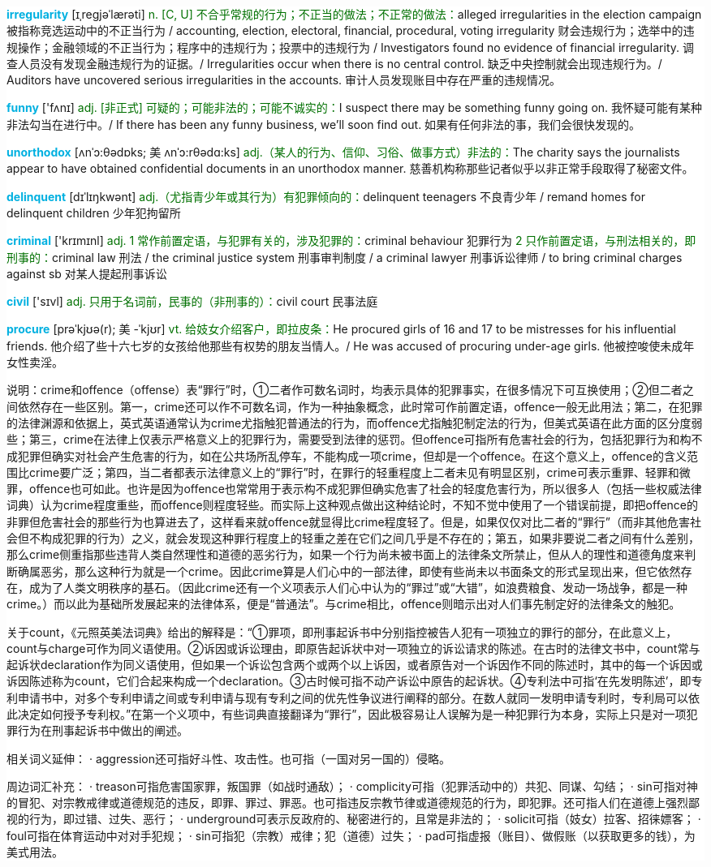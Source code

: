 <font color="sky blue">**irregularity**</font> [ɪˌregjəˈlærəti]
<font color="rgb(227, 108, 9)">n. [C, U] 不合乎常规的行为；不正当的做法；不正常的做法：</font>alleged irregularities in the election campaign 被指称竞选运动中的不正当行为 / accounting, election, electoral, financial, procedural, voting irregularity 财会违规行为；选举中的违规操作；金融领域的不正当行为；程序中的违规行为；投票中的违规行为 / Investigators found no evidence of financial irregularity. 调查人员没有发现金融违规行为的证据。/ Irregularities occur when there is no central control. 缺乏中央控制就会出现违规行为。/ Auditors have uncovered serious irregularities in the accounts. 审计人员发现账目中存在严重的违规情况。

<font color="sky blue">**funny**</font> ['fʌnɪ] 
<font color="rgb(227, 108, 9)">adj. [非正式] 可疑的；可能非法的；可能不诚实的：</font>I suspect there may be something funny going on. 我怀疑可能有某种非法勾当在进行中。/ If there has been any funny business, we’ll soon find out. 如果有任何非法的事，我们会很快发现的。           

<font color="sky blue">**unorthodox**</font> [ʌnˈɔ:θədɒks; 美 ʌnˈɔ:rθədɑ:ks]
<font color="rgb(227, 108, 9)">adj.（某人的行为、信仰、习俗、做事方式）非法的：</font>The charity says the journalists appear to have obtained confidential documents in an unorthodox manner. 慈善机构称那些记者似乎以非正常手段取得了秘密文件。
           
<font color="sky blue">**delinquent**</font> [dɪˈlɪŋkwənt]
<font color="rgb(227, 108, 9)">adj.（尤指青少年或其行为）有犯罪倾向的：</font>delinquent teenagers 不良青少年 / remand homes for delinquent children 少年犯拘留所

<font color="sky blue">**criminal**</font> ['krɪmɪnl] 
<font color="rgb(227, 108, 9)">adj. 1 常作前置定语，与犯罪有关的，涉及犯罪的：</font>criminal behaviour 犯罪行为 <font color="rgb(227, 108, 9)">2 只作前置定语，与刑法相关的，即刑事的：</font>criminal law 刑法 / the criminal justice system 刑事审判制度 / a criminal lawyer 刑事诉讼律师 / to bring criminal charges against sb 对某人提起刑事诉讼

<font color="sky blue">**civil**</font> ['sɪvl] 
<font color="rgb(227, 108, 9)">adj. 只用于名词前，民事的（非刑事的）：</font>civil court 民事法庭
           
<font color="sky blue">**procure**</font> [prəˈkjʊə(r); 美 -ˈkjʊr]
<font color="rgb(227, 108, 9)">vt. 给妓女介绍客户，即拉皮条：</font>He procured girls of 16 and 17 to be mistresses for his influential friends. 他介绍了些十六七岁的女孩给他那些有权势的朋友当情人。/ He was accused of procuring under-age girls. 他被控唆使未成年女性卖淫。

说明：crime和offence（offense）表“罪行”时，①二者作可数名词时，均表示具体的犯罪事实，在很多情况下可互换使用；②但二者之间依然存在一些区别。第一，crime还可以作不可数名词，作为一种抽象概念，此时常可作前置定语，offence一般无此用法；第二，在犯罪的法律渊源和依据上，英式英语通常认为crime尤指触犯普通法的行为，而offence尤指触犯制定法的行为，但美式英语在此方面的区分度弱些；第三，crime在法律上仅表示严格意义上的犯罪行为，需要受到法律的惩罚。但offence可指所有危害社会的行为，包括犯罪行为和构不成犯罪但确实对社会产生危害的行为，如在公共场所乱停车，不能构成一项crime，但却是一个offence。在这个意义上，offence的含义范围比crime要广泛；第四，当二者都表示法律意义上的“罪行”时，在罪行的轻重程度上二者未见有明显区别，crime可表示重罪、轻罪和微罪，offence也可如此。也许是因为offence也常常用于表示构不成犯罪但确实危害了社会的轻度危害行为，所以很多人（包括一些权威法律词典）认为crime程度重些，而offence则程度轻些。而实际上这种观点做出这种结论时，不知不觉中使用了一个错误前提，即把offence的非罪但危害社会的那些行为也算进去了，这样看来就offence就显得比crime程度轻了。但是，如果仅仅对比二者的“罪行”（而非其他危害社会但不构成犯罪的行为）之义，就会发现这种罪行程度上的轻重之差在它们之间几乎是不存在的；第五，如果非要说二者之间有什么差别，那么crime侧重指那些违背人类自然理性和道德的恶劣行为，如果一个行为尚未被书面上的法律条文所禁止，但从人的理性和道德角度来判断确属恶劣，那么这种行为就是一个crime。因此crime算是人们心中的一部法律，即使有些尚未以书面条文的形式呈现出来，但它依然存在，成为了人类文明秩序的基石。（因此crime还有一个义项表示人们心中认为的“罪过”或“大错”，如浪费粮食、发动一场战争，都是一种crime。）而以此为基础所发展起来的法律体系，便是“普通法”。与crime相比，offence则暗示出对人们事先制定好的法律条文的触犯。

关于count，《元照英美法词典》给出的解释是：“①罪项，即刑事起诉书中分别指控被告人犯有一项独立的罪行的部分，在此意义上，count与charge可作为同义语使用。②诉因或诉讼理由，即原告起诉状中对一项独立的诉讼请求的陈述。在古时的法律文书中，count常与起诉状declaration作为同义语使用，但如果一个诉讼包含两个或两个以上诉因，或者原告对一个诉因作不同的陈述时，其中的每一个诉因或诉因陈述称为count，它们合起来构成一个declaration。③古时候可指不动产诉讼中原告的起诉状。④专利法中可指‘在先发明陈述’，即专利申请书中，对多个专利申请之间或专利申请与现有专利之间的优先性争议进行阐释的部分。在数人就同一发明申请专利时，专利局可以依此决定如何授予专利权。”在第一个义项中，有些词典直接翻译为“罪行”，因此极容易让人误解为是一种犯罪行为本身，实际上只是对一项犯罪行为在刑事起诉书中做出的阐述。

相关词义延伸：
· aggression还可指好斗性、攻击性。也可指（一国对另一国的）侵略。

周边词汇补充：
· treason可指危害国家罪，叛国罪（如战时通敌）；
· complicity可指（犯罪活动中的）共犯、同谋、勾结；
· sin可指对神的冒犯、对宗教戒律或道德规范的违反，即罪、罪过、罪恶。也可指违反宗教节律或道德规范的行为，即犯罪。还可指人们在道德上强烈鄙视的行为，即过错、过失、恶行；
· underground可表示反政府的、秘密进行的，且常是非法的；
· solicit可指（妓女）拉客、招徕嫖客；
· foul可指在体育运动中对对手犯规；
· sin可指犯（宗教）戒律；犯（道德）过失；
· pad可指虚报（账目）、做假账（以获取更多的钱），为美式用法。
           